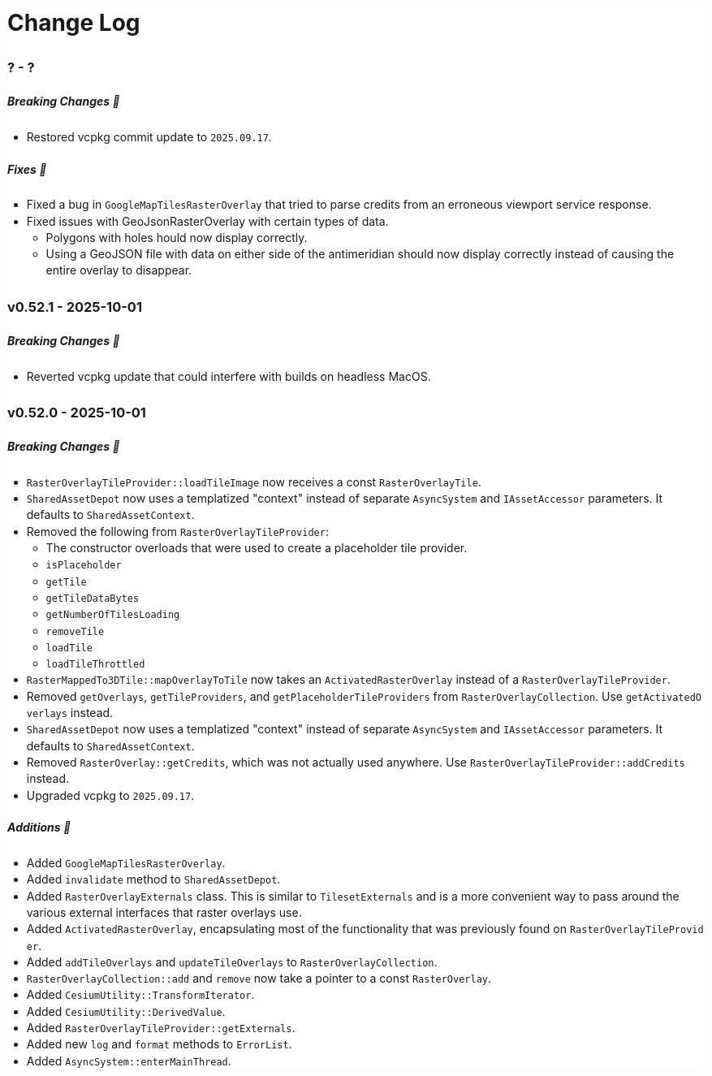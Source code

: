 # Change Log

### ? - ?

##### Breaking Changes :mega:

- Restored vcpkg commit update to `2025.09.17`.

##### Fixes :wrench:

- Fixed a bug in `GoogleMapTilesRasterOverlay` that tried to parse credits from an erroneous viewport service response.
- Fixed issues with GeoJsonRasterOverlay with certain types of data.
  - Polygons with holes hould now display correctly.
  - Using a GeoJSON file with data on either side of the antimeridian should now display correctly instead of causing the entire overlay to disappear.

### v0.52.1 - 2025-10-01

##### Breaking Changes :mega:

- Reverted vcpkg update that could interfere with builds on headless MacOS.

### v0.52.0 - 2025-10-01

##### Breaking Changes :mega:

- `RasterOverlayTileProvider::loadTileImage` now receives a const `RasterOverlayTile`.
- `SharedAssetDepot` now uses a templatized "context" instead of separate `AsyncSystem` and `IAssetAccessor` parameters. It defaults to `SharedAssetContext`.
- Removed the following from `RasterOverlayTileProvider`:
  - The constructor overloads that were used to create a placeholder tile provider.
  - `isPlaceholder`
  - `getTile`
  - `getTileDataBytes`
  - `getNumberOfTilesLoading`
  - `removeTile`
  - `loadTile`
  - `loadTileThrottled`
- `RasterMappedTo3DTile::mapOverlayToTile` now takes an `ActivatedRasterOverlay` instead of a `RasterOverlayTileProvider`.
- Removed `getOverlays`, `getTileProviders`, and `getPlaceholderTileProviders` from `RasterOverlayCollection`. Use `getActivatedOverlays` instead.
- `SharedAssetDepot` now uses a templatized "context" instead of separate `AsyncSystem` and `IAssetAccessor` parameters. It defaults to `SharedAssetContext`.
- Removed `RasterOverlay::getCredits`, which was not actually used anywhere. Use `RasterOverlayTileProvider::addCredits` instead.
- Upgraded vcpkg to `2025.09.17`.

##### Additions :tada:

- Added `GoogleMapTilesRasterOverlay`.
- Added `invalidate` method to `SharedAssetDepot`.
- Added `RasterOverlayExternals` class. This is similar to `TilesetExternals` and is a more convenient way to pass around the various external interfaces that raster overlays use.
- Added `ActivatedRasterOverlay`, encapsulating most of the functionality that was previously found on `RasterOverlayTileProvider`.
- Added `addTileOverlays` and `updateTileOverlays` to `RasterOverlayCollection`.
- `RasterOverlayCollection::add` and `remove` now take a pointer to a const `RasterOverlay`.
- Added `CesiumUtility::TransformIterator`.
- Added `CesiumUtility::DerivedValue`.
- Added `RasterOverlayTileProvider::getExternals`.
- Added new `log` and `format` methods to `ErrorList`.
- Added `AsyncSystem::enterMainThread`.